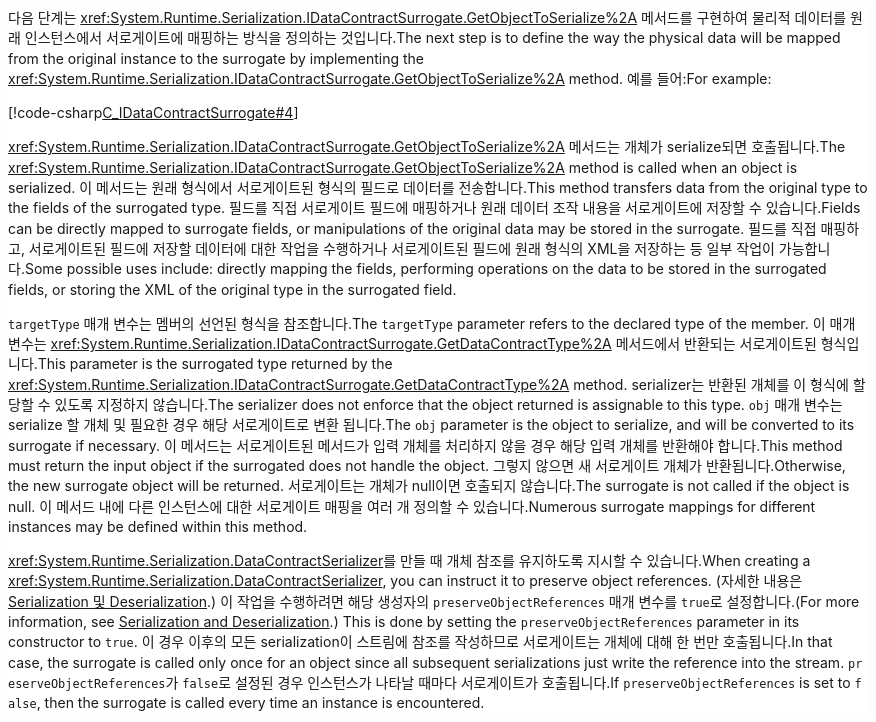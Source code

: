  <span data-ttu-id="33519-140">다음 단계는 <xref:System.Runtime.Serialization.IDataContractSurrogate.GetObjectToSerialize%2A> 메서드를 구현하여 물리적 데이터를 원래 인스턴스에서 서로게이트에 매핑하는 방식을 정의하는 것입니다.</span><span class="sxs-lookup"><span data-stu-id="33519-140">The next step is to define the way the physical data will be mapped from the original instance to the surrogate by implementing the <xref:System.Runtime.Serialization.IDataContractSurrogate.GetObjectToSerialize%2A> method.</span></span> <span data-ttu-id="33519-141">예를 들어:</span><span class="sxs-lookup"><span data-stu-id="33519-141">For example:</span></span>  
  
 [!code-csharp[C_IDataContractSurrogate#4](../../../../samples/snippets/csharp/VS_Snippets_CFX/c_idatacontractsurrogate/cs/source.cs#4)]  
  
 <span data-ttu-id="33519-142"><xref:System.Runtime.Serialization.IDataContractSurrogate.GetObjectToSerialize%2A> 메서드는 개체가 serialize되면 호출됩니다.</span><span class="sxs-lookup"><span data-stu-id="33519-142">The <xref:System.Runtime.Serialization.IDataContractSurrogate.GetObjectToSerialize%2A> method is called when an object is serialized.</span></span> <span data-ttu-id="33519-143">이 메서드는 원래 형식에서 서로게이트된 형식의 필드로 데이터를 전송합니다.</span><span class="sxs-lookup"><span data-stu-id="33519-143">This method transfers data from the original type to the fields of the surrogated type.</span></span> <span data-ttu-id="33519-144">필드를 직접 서로게이트 필드에 매핑하거나 원래 데이터 조작 내용을 서로게이트에 저장할 수 있습니다.</span><span class="sxs-lookup"><span data-stu-id="33519-144">Fields can be directly mapped to surrogate fields, or manipulations of the original data may be stored in the surrogate.</span></span> <span data-ttu-id="33519-145">필드를 직접 매핑하고, 서로게이트된 필드에 저장할 데이터에 대한 작업을 수행하거나 서로게이트된 필드에 원래 형식의 XML을 저장하는 등 일부 작업이 가능합니다.</span><span class="sxs-lookup"><span data-stu-id="33519-145">Some possible uses include: directly mapping the fields, performing operations on the data to be stored in the surrogated fields, or storing the XML of the original type in the surrogated field.</span></span>  
  
 <span data-ttu-id="33519-146">`targetType` 매개 변수는 멤버의 선언된 형식을 참조합니다.</span><span class="sxs-lookup"><span data-stu-id="33519-146">The `targetType` parameter refers to the declared type of the member.</span></span> <span data-ttu-id="33519-147">이 매개 변수는 <xref:System.Runtime.Serialization.IDataContractSurrogate.GetDataContractType%2A> 메서드에서 반환되는 서로게이트된 형식입니다.</span><span class="sxs-lookup"><span data-stu-id="33519-147">This parameter is the surrogated type returned by the <xref:System.Runtime.Serialization.IDataContractSurrogate.GetDataContractType%2A> method.</span></span> <span data-ttu-id="33519-148">serializer는 반환된 개체를 이 형식에 할당할 수 있도록 지정하지 않습니다.</span><span class="sxs-lookup"><span data-stu-id="33519-148">The serializer does not enforce that the object returned is assignable to this type.</span></span> <span data-ttu-id="33519-149">`obj` 매개 변수는 serialize 할 개체 및 필요한 경우 해당 서로게이트로 변환 됩니다.</span><span class="sxs-lookup"><span data-stu-id="33519-149">The `obj` parameter is the object to serialize, and will be converted to its surrogate if necessary.</span></span> <span data-ttu-id="33519-150">이 메서드는 서로게이트된 메서드가 입력 개체를 처리하지 않을 경우 해당 입력 개체를 반환해야 합니다.</span><span class="sxs-lookup"><span data-stu-id="33519-150">This method must return the input object if the surrogated does not handle the object.</span></span> <span data-ttu-id="33519-151">그렇지 않으면 새 서로게이트 개체가 반환됩니다.</span><span class="sxs-lookup"><span data-stu-id="33519-151">Otherwise, the new surrogate object will be returned.</span></span> <span data-ttu-id="33519-152">서로게이트는 개체가 null이면 호출되지 않습니다.</span><span class="sxs-lookup"><span data-stu-id="33519-152">The surrogate is not called if the object is null.</span></span> <span data-ttu-id="33519-153">이 메서드 내에 다른 인스턴스에 대한 서로게이트 매핑을 여러 개 정의할 수 있습니다.</span><span class="sxs-lookup"><span data-stu-id="33519-153">Numerous surrogate mappings for different instances may be defined within this method.</span></span>  
  
 <span data-ttu-id="33519-154"><xref:System.Runtime.Serialization.DataContractSerializer>를 만들 때 개체 참조를 유지하도록 지시할 수 있습니다.</span><span class="sxs-lookup"><span data-stu-id="33519-154">When creating a <xref:System.Runtime.Serialization.DataContractSerializer>, you can instruct it to preserve object references.</span></span> <span data-ttu-id="33519-155">(자세한 내용은 [Serialization 및 Deserialization](../../../../docs/framework/wcf/feature-details/serialization-and-deserialization.md).) 이 작업을 수행하려면 해당 생성자의 `preserveObjectReferences` 매개 변수를 `true`로 설정합니다.</span><span class="sxs-lookup"><span data-stu-id="33519-155">(For more information, see [Serialization and Deserialization](../../../../docs/framework/wcf/feature-details/serialization-and-deserialization.md).) This is done by setting the `preserveObjectReferences` parameter in its constructor to `true`.</span></span> <span data-ttu-id="33519-156">이 경우 이후의 모든 serialization이 스트림에 참조를 작성하므로 서로게이트는 개체에 대해 한 번만 호출됩니다.</span><span class="sxs-lookup"><span data-stu-id="33519-156">In that case, the surrogate is called only once for an object since all subsequent serializations just write the reference into the stream.</span></span> <span data-ttu-id="33519-157">`preserveObjectReferences`가 `false`로 설정된 경우 인스턴스가 나타날 때마다 서로게이트가 호출됩니다.</span><span class="sxs-lookup"><span data-stu-id="33519-157">If `preserveObjectReferences` is set to `false`, then the surrogate is called every time an instance is encountered.</span></span>  
  